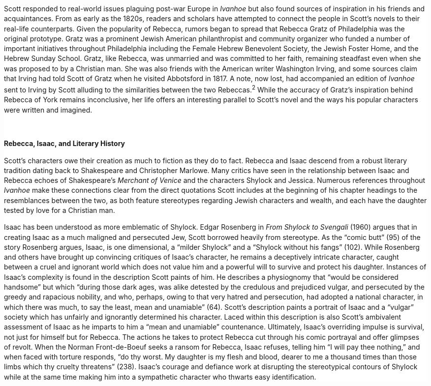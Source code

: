 Scott responded to real-world issues plaguing post-war Europe in *Ivanhoe* but also found
sources of inspiration in his friends and acquaintances. From as early as the 1820s, readers 
and scholars have attempted to connect the people in Scott’s novels to their real-life
counterparts. Given the popularity of Rebecca, rumors began to spread that Rebecca Gratz
of Philadelphia was the original prototype. Gratz was a prominent Jewish American
philanthropist and community organizer who funded a number of important initiatives
throughout Philadelphia including the Female Hebrew Benevolent Society, the Jewish
Foster Home, and the Hebrew Sunday School. Gratz, like Rebecca, was unmarried and was
committed to her faith, remaining steadfast even when she was proposed to by a Christian
man. She was also friends with the American writer Washington Irving, and some sources
claim that Irving had told Scott of Gratz when he visited Abbotsford in 1817. A note, now
lost, had accompanied an edition of *Ivanhoe* sent to Irving by Scott alluding to the
similarities between the two Rebeccas.<sup>2</sup> While the accuracy of Gratz’s inspiration behind
Rebecca of York remains inconclusive, her life offers an interesting parallel to Scott’s novel
and the ways his popular characters were written and imagined.

&nbsp;

**Rebecca, Isaac, and Literary History**

Scott’s characters owe their creation as much to fiction as they do to fact. Rebecca and Isaac
descend from a robust literary tradition dating back to Shakespeare and Christopher
Marlowe. Many critics have seen in the relationship between Isaac and Rebecca echoes of
Shakespeare’s *Merchant of Venice* and the characters Shylock and Jessica. Numerous
references throughout *Ivanhoe* make these connections clear from the direct quotations
Scott includes at the beginning of his chapter headings to the resemblances between the
two, as both feature stereotypes regarding Jewish characters and wealth, and each have the
daughter tested by love for a Christian man.

Isaac has been understood as more emblematic of Shylock. Edgar Rosenberg in *From Shylock to 
Svengali* (1960) argues that in creating Isaac as a much maligned and persecuted
Jew, Scott borrowed heavily from stereotype. As the “comic butt” (95) of the story
Rosenberg argues, Isaac, is one dimensional, a “milder Shylock” and a “Shylock without his
fangs” (102). While Rosenberg and others have brought up convincing critiques of Isaac’s
character, he remains a deceptively intricate character, caught between a cruel and
ignorant world which does not value him and a powerful will to survive and protect his
daughter. Instances of Isaac’s complexity is found in the description Scott paints of him. He
describes a physiognomy that “would be considered handsome” but which “during those
dark ages, was alike detested by the credulous and prejudiced vulgar, and persecuted by
the greedy and rapacious nobility, and who, perhaps, owing to that very hatred and
persecution, had adopted a national character, in which there was much, to say the least,
mean and unamiable” (64). Scott’s description paints a portrait of Isaac and a “vulgar”
society which has unfairly and ignorantly determined his character. Laced within this
description is also Scott’s ambivalent assessment of Isaac as he imparts to him a “mean and
unamiable” countenance. Ultimately, Isaac’s overriding impulse is survival, not just for
himself but for Rebecca. The actions he takes to protect Rebecca cut through his comic
portrayal and offer glimpses of revolt. When the Norman Front-de-Boeuf seeks a ransom
for Rebecca, Isaac refuses, telling him “I will pay thee nothing,” and when faced with torture
responds, “do thy worst. My daughter is my flesh and blood, dearer to me a thousand times
than those limbs which thy cruelty threatens” (238). Isaac’s courage and defiance work at
disrupting the stereotypical contours of Shylock while at the same time making him into a
sympathetic character who thwarts easy identification.
